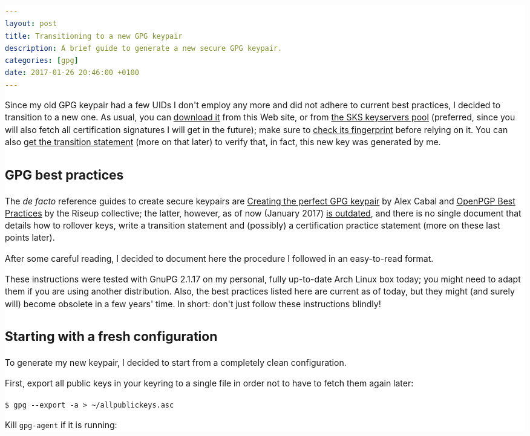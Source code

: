 ```yaml
---
layout: post
title: Transitioning to a new GPG keypair
description: A brief guide to generate a new secure GPG keypair.
categories: [gpg]
date: 2017-01-26 20:46:00 +0100
---
```

Since my old GPG keypair had a few UIDs I don't employ any more and did not
adhere to current best practices, I decided to transition to a new one.
As usual, you can [download it](/downloads/pubkey-0xBF334213F5C5CA03.asc) from this Web
site, or from [the SKS keyservers pool](https://sks-keyservers.net/pks/lookup?op=get&search=0xBF334213F5C5CA03)
(preferred, since you will also fetch all certification signatures I will get
in the future); make sure to [check its fingerprint](/about/) before relying on
it. You can also [get the transition statement](/downloads/key-transition-2017-01-26.txt)
(more on that later) to verify that, in fact, this new key was generated by me.

## GPG best practices
The *de facto* reference guides to create secure keypairs are [Creating the
perfect GPG keypair](https://alexcabal.com/creating-the-perfect-gpg-keypair/)
by Alex Cabal and [OpenPGP Best Practices](https://riseup.net/en/security/message-security/openpgp/best-practices)
by the Riseup collective; the latter, however, as of now (January 2017) [is
outdated](https://framasphere.org/posts/1733780), and there is no single
document that details how to rollover keys, write a transition statement and
(possibly) a certification practice statement (more on these last points
later).

After some careful reading, I decided to document here the procedure I
followed in an easy-to-read format.

<div class="alert alert-info" role="alert">These instructions were tested with
GnuPG 2.1.17 on my personal, fully up-to-date Arch Linux box today; you might
need to adapt them if you are using another distribution. Also, the best
practices listed here are current as of today, but they might (and surely will)
become obsolete in a few years' time. In short: don't just follow these
instructions blindly!</div>

## Starting with a fresh configuration
To generate my new keypair, I decided to start from a completely clean
configuration.

First, export all public keys in your keyring to a single file in order not to
have to fetch them again later:

```
$ gpg --export -a > ~/allpublickeys.asc
```

Kill `gpg-agent` if it is running:
